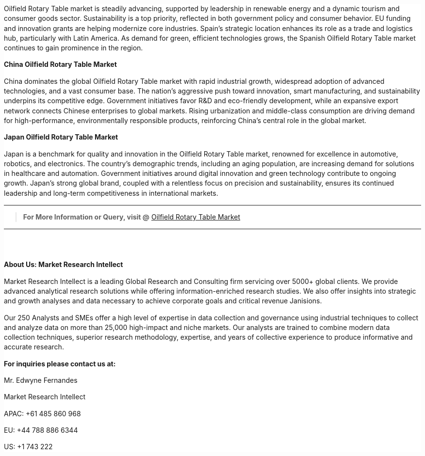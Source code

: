 Oilfield Rotary Table market is steadily advancing, supported by leadership in renewable energy and a dynamic tourism and consumer goods sector. Sustainability is a top priority, reflected in both government policy and consumer behavior. EU funding and innovation grants are helping modernize core industries. Spain&rsquo;s strategic location enhances its role as a trade and logistics hub, particularly with Latin America. As demand for green, efficient technologies grows, the Spanish Oilfield Rotary Table market continues to gain prominence in the region.</p><p class="" data-start="4977" data-end="5589"><strong data-start="4977" data-end="4998">China Oilfield Rotary Table Market</strong></p><p class="" data-start="4977" data-end="5589">China dominates the global Oilfield Rotary Table market with rapid industrial growth, widespread adoption of advanced technologies, and a vast consumer base. The nation&rsquo;s aggressive push toward innovation, smart manufacturing, and sustainability underpins its competitive edge. Government initiatives favor R&amp;D and eco-friendly development, while an expansive export network connects Chinese enterprises to global markets. Rising urbanization and middle-class consumption are driving demand for high-performance, environmentally responsible products, reinforcing China&rsquo;s central role in the global market.</p><p class="" data-start="5591" data-end="6162"><strong data-start="5591" data-end="5612">Japan Oilfield Rotary Table Market</strong></p><p class="" data-start="5591" data-end="6162">Japan is a benchmark for quality and innovation in the Oilfield Rotary Table market, renowned for excellence in automotive, robotics, and electronics. The country&rsquo;s demographic trends, including an aging population, are increasing demand for solutions in healthcare and automation. Government initiatives around digital innovation and green technology contribute to ongoing growth. Japan&rsquo;s strong global brand, coupled with a relentless focus on precision and sustainability, ensures its continued leadership and long-term competitiveness in international markets.</p><hr /><blockquote><p><span class="font-[700]"><strong>For More Information or Query, visit&nbsp;@</strong>&nbsp;</span><span class="font-[700]"><a href="https://www.marketresearchintellect.com/product/oilfield-rotary-table-market-size-and-forecast/?utm_source=Linkedin&utm_medium=049" target="_blank" data-tracking-control-name="article-ssr-frontend-pulse_little-text-block" data-tracking-will-navigate="" data-test-link="">Oilfield Rotary Table Market</a></span></p></blockquote><hr /><h3>&nbsp;</h3><p><strong><span class="font-[700]">About Us: Market Research Intellect</span></strong></p><p><span class="">Market Research Intellect is a leading Global Research and Consulting firm servicing over 5000+ global clients. We provide advanced analytical research solutions while offering information-enriched research studies.&nbsp;</span>We also offer insights into strategic and growth analyses and data necessary to achieve corporate goals and critical revenue Janisions.</p><p><span class="">Our 250 Analysts and SMEs offer a high level of expertise in data collection and governance using industrial techniques to collect and analyze data on more than 25,000 high-impact and niche markets. Our analysts are trained to combine modern data collection techniques, superior research methodology, expertise, and years of collective experience to produce informative and accurate research.</span></p><p><strong>For inquiries please contact us at:</strong></p><p>Mr. Edwyne Fernandes</p><p>Market Research Intellect</p><p>APAC: +61 485 860 968</p><p>EU: +44 788 886 6344</p><p>US: +1 743 222